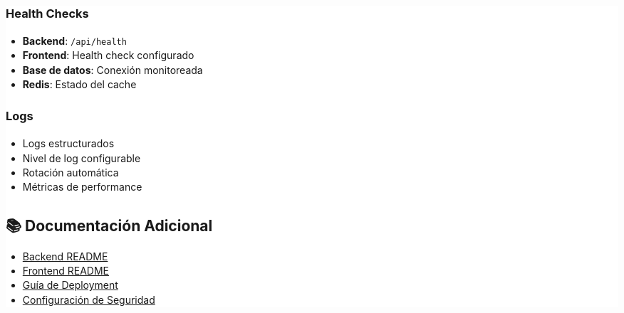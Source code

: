 ### Health Checks
- **Backend**: `/api/health`
- **Frontend**: Health check configurado
- **Base de datos**: Conexión monitoreada
- **Redis**: Estado del cache

### Logs
- Logs estructurados
- Nivel de log configurable
- Rotación automática
- Métricas de performance

## 📚 Documentación Adicional

- [Backend README](backend/README.md)
- [Frontend README](frontend/README.md)
- [Guía de Deployment](docs/DEPLOYMENT.md)
- [Configuración de Seguridad](docs/SECURITY.md) 